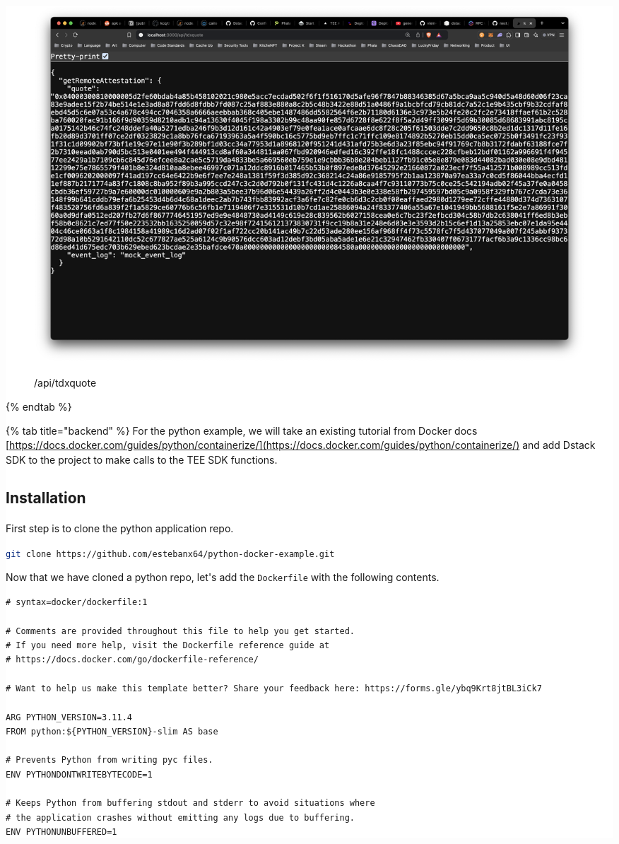<figure><img src="../../.gitbook/assets/image (3).png" alt=""><figcaption><p>/api/tdxquote</p></figcaption></figure>
{% endtab %}

{% tab title="backend" %}
For the python example, we will take an existing tutorial from Docker docs [https://docs.docker.com/guides/python/containerize/](https://docs.docker.com/guides/python/containerize/) and add Dstack SDK to the project to make calls to the TEE SDK functions.

## Installation

First step is to clone the python application repo.

```bash
git clone https://github.com/estebanx64/python-docker-example.git
```

Now that we have cloned a python repo, let's add the `Dockerfile` with the following contents.

```docker
# syntax=docker/dockerfile:1

# Comments are provided throughout this file to help you get started.
# If you need more help, visit the Dockerfile reference guide at
# https://docs.docker.com/go/dockerfile-reference/

# Want to help us make this template better? Share your feedback here: https://forms.gle/ybq9Krt8jtBL3iCk7

ARG PYTHON_VERSION=3.11.4
FROM python:${PYTHON_VERSION}-slim AS base

# Prevents Python from writing pyc files.
ENV PYTHONDONTWRITEBYTECODE=1

# Keeps Python from buffering stdout and stderr to avoid situations where
# the application crashes without emitting any logs due to buffering.
ENV PYTHONUNBUFFERED=1

```